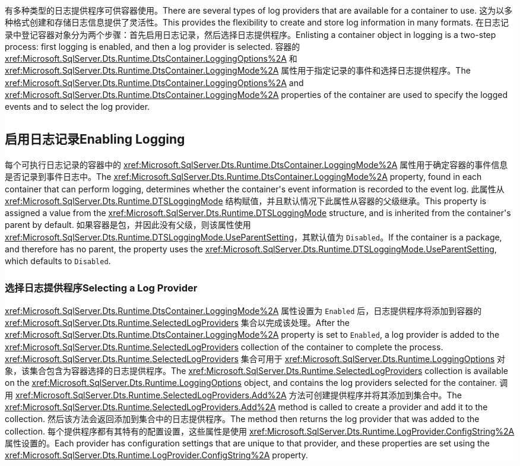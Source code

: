  <span data-ttu-id="22652-106">有多种类型的日志提供程序可供容器使用。</span><span class="sxs-lookup"><span data-stu-id="22652-106">There are several types of log providers that are available for a container to use.</span></span> <span data-ttu-id="22652-107">这为以多种格式创建和存储日志信息提供了灵活性。</span><span class="sxs-lookup"><span data-stu-id="22652-107">This provides the flexibility to create and store log information in many formats.</span></span> <span data-ttu-id="22652-108">在日志记录中登记容器对象分为两个步骤：首先启用日志记录，然后选择日志提供程序。</span><span class="sxs-lookup"><span data-stu-id="22652-108">Enlisting a container object in logging is a two-step process: first logging is enabled, and then a log provider is selected.</span></span> <span data-ttu-id="22652-109">容器的 <xref:Microsoft.SqlServer.Dts.Runtime.DtsContainer.LoggingOptions%2A> 和 <xref:Microsoft.SqlServer.Dts.Runtime.DtsContainer.LoggingMode%2A> 属性用于指定记录的事件和选择日志提供程序。</span><span class="sxs-lookup"><span data-stu-id="22652-109">The <xref:Microsoft.SqlServer.Dts.Runtime.DtsContainer.LoggingOptions%2A> and <xref:Microsoft.SqlServer.Dts.Runtime.DtsContainer.LoggingMode%2A> properties of the container are used to specify the logged events and to select the log provider.</span></span>

## <a name="enabling-logging"></a><span data-ttu-id="22652-110">启用日志记录</span><span class="sxs-lookup"><span data-stu-id="22652-110">Enabling Logging</span></span>
 <span data-ttu-id="22652-111">每个可执行日志记录的容器中的 <xref:Microsoft.SqlServer.Dts.Runtime.DtsContainer.LoggingMode%2A> 属性用于确定容器的事件信息是否记录到事件日志中。</span><span class="sxs-lookup"><span data-stu-id="22652-111">The <xref:Microsoft.SqlServer.Dts.Runtime.DtsContainer.LoggingMode%2A> property, found in each container that can perform logging, determines whether the container's event information is recorded to the event log.</span></span> <span data-ttu-id="22652-112">此属性从 <xref:Microsoft.SqlServer.Dts.Runtime.DTSLoggingMode> 结构赋值，并且默认情况下此属性从容器的父级继承。</span><span class="sxs-lookup"><span data-stu-id="22652-112">This property is assigned a value from the <xref:Microsoft.SqlServer.Dts.Runtime.DTSLoggingMode> structure, and is inherited from the container's parent by default.</span></span> <span data-ttu-id="22652-113">如果容器是包，并因此没有父级，则该属性使用 <xref:Microsoft.SqlServer.Dts.Runtime.DTSLoggingMode.UseParentSetting>，其默认值为 `Disabled`。</span><span class="sxs-lookup"><span data-stu-id="22652-113">If the container is a package, and therefore has no parent, the property uses the <xref:Microsoft.SqlServer.Dts.Runtime.DTSLoggingMode.UseParentSetting>, which defaults to `Disabled`.</span></span>

### <a name="selecting-a-log-provider"></a><span data-ttu-id="22652-114">选择日志提供程序</span><span class="sxs-lookup"><span data-stu-id="22652-114">Selecting a Log Provider</span></span>
 <span data-ttu-id="22652-115"><xref:Microsoft.SqlServer.Dts.Runtime.DtsContainer.LoggingMode%2A> 属性设置为 `Enabled` 后，日志提供程序将添加到容器的 <xref:Microsoft.SqlServer.Dts.Runtime.SelectedLogProviders> 集合以完成该处理。</span><span class="sxs-lookup"><span data-stu-id="22652-115">After the <xref:Microsoft.SqlServer.Dts.Runtime.DtsContainer.LoggingMode%2A> property is set to `Enabled`, a log provider is added to the <xref:Microsoft.SqlServer.Dts.Runtime.SelectedLogProviders> collection of the container to complete the process.</span></span> <span data-ttu-id="22652-116"><xref:Microsoft.SqlServer.Dts.Runtime.SelectedLogProviders> 集合可用于 <xref:Microsoft.SqlServer.Dts.Runtime.LoggingOptions> 对象，该集合包含为容器选择的日志提供程序。</span><span class="sxs-lookup"><span data-stu-id="22652-116">The <xref:Microsoft.SqlServer.Dts.Runtime.SelectedLogProviders> collection is available on the <xref:Microsoft.SqlServer.Dts.Runtime.LoggingOptions> object, and contains the log providers selected for the container.</span></span> <span data-ttu-id="22652-117">调用 <xref:Microsoft.SqlServer.Dts.Runtime.SelectedLogProviders.Add%2A> 方法可创建提供程序并将其添加到集合中。</span><span class="sxs-lookup"><span data-stu-id="22652-117">The <xref:Microsoft.SqlServer.Dts.Runtime.SelectedLogProviders.Add%2A> method is called to create a provider and add it to the collection.</span></span> <span data-ttu-id="22652-118">然后该方法会返回添加到集合中的日志提供程序。</span><span class="sxs-lookup"><span data-stu-id="22652-118">The method then returns the log provider that was added to the collection.</span></span> <span data-ttu-id="22652-119">每个提供程序都有其特有的配置设置，这些属性是使用 <xref:Microsoft.SqlServer.Dts.Runtime.LogProvider.ConfigString%2A> 属性设置的。</span><span class="sxs-lookup"><span data-stu-id="22652-119">Each provider has configuration settings that are unique to that provider, and these properties are set using the <xref:Microsoft.SqlServer.Dts.Runtime.LogProvider.ConfigString%2A> property.</span></span>
